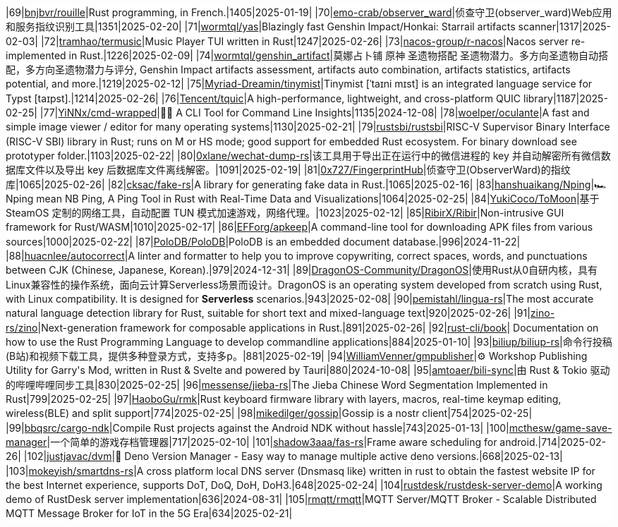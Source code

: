 |69|[bnjbvr/rouille](https://github.com/bnjbvr/rouille)|Rust programming, in French.|1405|2025-01-19|
|70|[emo-crab/observer_ward](https://github.com/emo-crab/observer_ward)|侦查守卫(observer_ward)Web应用和服务指纹识别工具|1351|2025-02-20|
|71|[wormtql/yas](https://github.com/wormtql/yas)|Blazingly fast Genshin Impact/Honkai: Starrail artifacts scanner|1317|2025-02-03|
|72|[tramhao/termusic](https://github.com/tramhao/termusic)|Music Player TUI written in Rust|1247|2025-02-26|
|73|[nacos-group/r-nacos](https://github.com/nacos-group/r-nacos)|Nacos server re-implemented in Rust.|1226|2025-02-09|
|74|[wormtql/genshin_artifact](https://github.com/wormtql/genshin_artifact)|莫娜占卜铺   原神   圣遗物搭配   圣遗物潜力。多方向圣遗物自动搭配，多方向圣遗物潜力与评分, Genshin Impact artifacts assessment, artifacts auto combination, artifacts statistics, artifacts potential, and more.|1219|2025-02-12|
|75|[Myriad-Dreamin/tinymist](https://github.com/Myriad-Dreamin/tinymist)|Tinymist [ˈtaɪni mɪst] is an integrated language service for Typst [taɪpst].|1214|2025-02-26|
|76|[Tencent/tquic](https://github.com/Tencent/tquic)|A high-performance, lightweight, and cross-platform QUIC library|1187|2025-02-25|
|77|[YiNNx/cmd-wrapped](https://github.com/YiNNx/cmd-wrapped)|👩‍💻 A CLI Tool for Command Line Insights|1135|2024-12-08|
|78|[woelper/oculante](https://github.com/woelper/oculante)|A fast and simple image viewer / editor for many operating systems|1130|2025-02-21|
|79|[rustsbi/rustsbi](https://github.com/rustsbi/rustsbi)|RISC-V Supervisor Binary Interface (RISC-V SBI) library in Rust; runs on M or HS mode; good support for embedded Rust ecosystem. For binary download see prototyper folder.|1103|2025-02-22|
|80|[0xlane/wechat-dump-rs](https://github.com/0xlane/wechat-dump-rs)|该工具用于导出正在运行中的微信进程的 key 并自动解密所有微信数据库文件以及导出 key 后数据库文件离线解密。|1091|2025-02-19|
|81|[0x727/FingerprintHub](https://github.com/0x727/FingerprintHub)|侦查守卫(ObserverWard)的指纹库|1065|2025-02-26|
|82|[cksac/fake-rs](https://github.com/cksac/fake-rs)|A library for generating fake data in Rust.|1065|2025-02-16|
|83|[hanshuaikang/Nping](https://github.com/hanshuaikang/Nping)|🏎  Nping mean NB Ping, A Ping Tool in Rust with Real-Time Data and Visualizations|1064|2025-02-25|
|84|[YukiCoco/ToMoon](https://github.com/YukiCoco/ToMoon)|基于 SteamOS 定制的网络工具，自动配置 TUN 模式加速游戏，网络代理。|1023|2025-02-12|
|85|[RibirX/Ribir](https://github.com/RibirX/Ribir)|Non-intrusive GUI framework for Rust/WASM|1010|2025-02-17|
|86|[EFForg/apkeep](https://github.com/EFForg/apkeep)|A command-line tool for downloading APK files from various sources|1000|2025-02-22|
|87|[PoloDB/PoloDB](https://github.com/PoloDB/PoloDB)|PoloDB is an embedded document database.|996|2024-11-22|
|88|[huacnlee/autocorrect](https://github.com/huacnlee/autocorrect)|A linter and formatter to help you to improve copywriting, correct spaces, words, and punctuations between CJK (Chinese, Japanese, Korean).|979|2024-12-31|
|89|[DragonOS-Community/DragonOS](https://github.com/DragonOS-Community/DragonOS)|使用Rust从0自研内核，具有Linux兼容性的操作系统，面向云计算Serverless场景而设计。DragonOS is an operating system developed from scratch using Rust, with Linux compatibility. It is designed for **Serverless** scenarios.|943|2025-02-08|
|90|[pemistahl/lingua-rs](https://github.com/pemistahl/lingua-rs)|The most accurate natural language detection library for Rust, suitable for short text and mixed-language text|920|2025-02-26|
|91|[zino-rs/zino](https://github.com/zino-rs/zino)|Next-generation framework for composable applications in Rust.|891|2025-02-26|
|92|[rust-cli/book](https://github.com/rust-cli/book)|  Documentation on how to use the Rust Programming Language to develop commandline applications|884|2025-01-10|
|93|[biliup/biliup-rs](https://github.com/biliup/biliup-rs)|命令行投稿(B站)和视频下载工具，提供多种登录方式，支持多p。|881|2025-02-19|
|94|[WilliamVenner/gmpublisher](https://github.com/WilliamVenner/gmpublisher)|⚙️ Workshop Publishing Utility for Garry's Mod, written in Rust & Svelte and powered by Tauri|880|2024-10-08|
|95|[amtoaer/bili-sync](https://github.com/amtoaer/bili-sync)|由 Rust & Tokio 驱动的哔哩哔哩同步工具|830|2025-02-25|
|96|[messense/jieba-rs](https://github.com/messense/jieba-rs)|The Jieba Chinese Word Segmentation Implemented in Rust|799|2025-02-25|
|97|[HaoboGu/rmk](https://github.com/HaoboGu/rmk)|Rust keyboard firmware library with layers, macros, real-time keymap editing, wireless(BLE) and split support|774|2025-02-25|
|98|[mikedilger/gossip](https://github.com/mikedilger/gossip)|Gossip is a nostr client|754|2025-02-25|
|99|[bbqsrc/cargo-ndk](https://github.com/bbqsrc/cargo-ndk)|Compile Rust projects against the Android NDK without hassle|743|2025-01-13|
|100|[mcthesw/game-save-manager](https://github.com/mcthesw/game-save-manager)|一个简单的游戏存档管理器|717|2025-02-10|
|101|[shadow3aaa/fas-rs](https://github.com/shadow3aaa/fas-rs)|Frame aware scheduling for android.|714|2025-02-26|
|102|[justjavac/dvm](https://github.com/justjavac/dvm)|🦕 Deno Version Manager - Easy way to manage multiple active deno versions.|668|2025-02-13|
|103|[mokeyish/smartdns-rs](https://github.com/mokeyish/smartdns-rs)|A cross platform local DNS server (Dnsmasq like) written in rust to obtain the fastest website IP for the best Internet experience, supports DoT, DoQ, DoH, DoH3.|648|2025-02-24|
|104|[rustdesk/rustdesk-server-demo](https://github.com/rustdesk/rustdesk-server-demo)|A working demo of RustDesk server implementation|636|2024-08-31|
|105|[rmqtt/rmqtt](https://github.com/rmqtt/rmqtt)|MQTT Server/MQTT Broker - Scalable Distributed MQTT Message Broker for IoT in the 5G Era|634|2025-02-21|